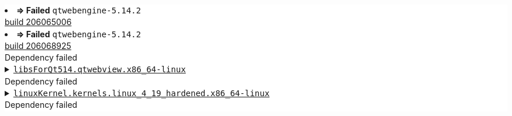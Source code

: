</li>
<li>
<b>=> Failed</b> <tt>qtwebengine-5.14.2</tt> <br /> <a href='https://hydra.nixos.org/build/206065006'>build 206065006</a>
</li>
<li>
<b>=> Failed</b> <tt>qtwebengine-5.14.2</tt> <br /> <a href='https://hydra.nixos.org/build/206068925'>build 206068925</a>
</li>
</ul>
</details>
</td>
<td>Dependency failed</td>
</tr>
<tr>
<td>
<details><summary>
<tt><a href='https://hydra.nixos.org/build/206060233'>libsForQt514.qtwebview.x86_64-linux</a></tt>
</summary></details>
</td>
<td>Dependency failed</td>
</tr>
<tr>
<td>
<details><summary>
<tt><a href='https://hydra.nixos.org/build/206155633'>linuxKernel.kernels.linux_4_19_hardened.x86_64-linux</a></tt>
</summary></details>
</td>
<td>Dependency failed</td>
</tr>
<tr>
<td>